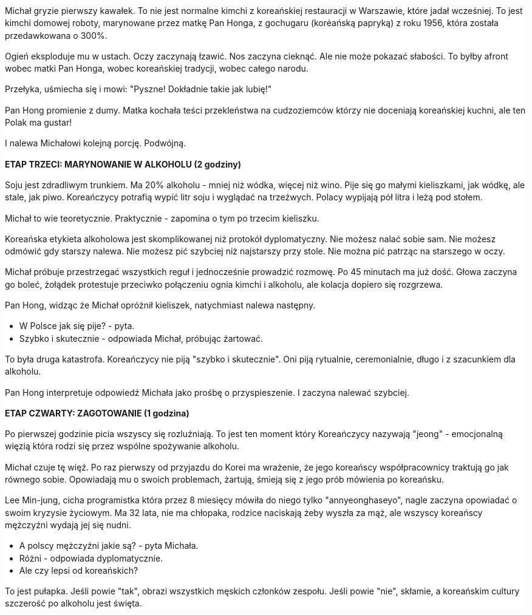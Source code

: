 Michał gryzie pierwszy kawałek. To nie jest normalne kimchi z koreańskiej restauracji w Warszawie, które jadał wcześniej. To jest kimchi domowej roboty, marynowane przez matkę Pan Honga, z gochugaru (korėańską papryką) z roku 1956, która została przedawkowana o 300%.

Ogień eksploduje mu w ustach. Oczy zaczynają łzawić. Nos zaczyna cieknąć. Ale nie może pokazać słabości. To byłby afront wobec matki Pan Honga, wobec koreańskiej tradycji, wobec całego narodu.

Przełyka, uśmiecha się i mowi: "Pyszne! Dokładnie takie jak lubię!"

Pan Hong promienie z dumy. Matka kochała teści przekleństwa na cudzoziemców którzy nie doceniają koreańskiej kuchni, ale ten Polak ma gustar!

I nalewa Michałowi kolejną porcję. Podwójną.

**ETAP TRZECI: MARYNOWANIE W ALKOHOLU (2 godziny)**

Soju jest zdradliwym trunkiem. Ma 20% alkoholu - mniej niż wódka, więcej niż wino. Pije się go małymi kieliszkami, jak wódkę, ale stale, jak piwo. Koreańczycy potrafią wypić litr soju i wyglądać na trzeźwych. Polacy wypijają pół litra i leżą pod stołem.

Michał to wie teoretycznie. Praktycznie - zapomina o tym po trzecim kieliszku.

Koreańska etykieta alkoholowa jest skomplikowanej niż protokół dyplomatyczny. Nie możesz nalać sobie sam. Nie możesz odmówić gdy starszy nalewa. Nie możesz pić szybciej niż najstarszy przy stole. Nie można pić patrząc na starszego w oczy.

Michał próbuje przestrzegać wszystkich reguł i jednocześnie prowadzić rozmowę. Po 45 minutach ma już dość. Głowa zaczyna go boleć, żołądek protestuje przeciwko połączeniu ognia kimchi i alkoholu, ale kolacja dopiero się rozgrzewa.

Pan Hong, widząc że Michał opróżnił kieliszek, natychmiast nalewa następny.

- W Polsce jak się pije? - pyta.
- Szybko i skutecznie - odpowiada Michał, próbując żartować.

To była druga katastrofa. Koreańczycy nie piją "szybko i skutecznie". Oni piją rytualnie, ceremonialnie, długo i z szacunkiem dla alkoholu.

Pan Hong interpretuje odpowiedź Michała jako prośbę o przyspieszenie. I zaczyna nalewać szybciej.

**ETAP CZWARTY: ZAGOTOWANIE (1 godzina)**

Po pierwszej godzinie picia wszyscy się rozluźniają. To jest ten moment który Koreańczycy nazywają "jeong" - emocjonalną więzią która rodzi się przez wspólne spożywanie alkoholu.

Michał czuje tę więź. Po raz pierwszy od przyjazdu do Korei ma wrażenie, że jego koreańscy współpracownicy traktują go jak równego sobie. Opowiadają mu o swoich problemach, żartują, śmieją się z jego prób mówienia po koreańsku.

Lee Min-jung, cicha programistka która przez 8 miesięcy mówiła do niego tylko "annyeonghaseyo", nagle zaczyna opowiadać o swoim kryzysie życiowym. Ma 32 lata, nie ma chłopaka, rodzice naciskają żeby wyszła za mąż, ale wszyscy koreańscy mężczyźni wydają jej się nudni.

- A polscy mężczyźni jakie są? - pyta Michała.
- Różni - odpowiada dyplomatycznie.
- Ale czy lepsi od koreańskich?

To jest pułapka. Jeśli powie "tak", obrazi wszystkich męskich członków zespołu. Jeśli powie "nie", skłamie, a koreańskim cultury szczerość po alkoholu jest święta.
